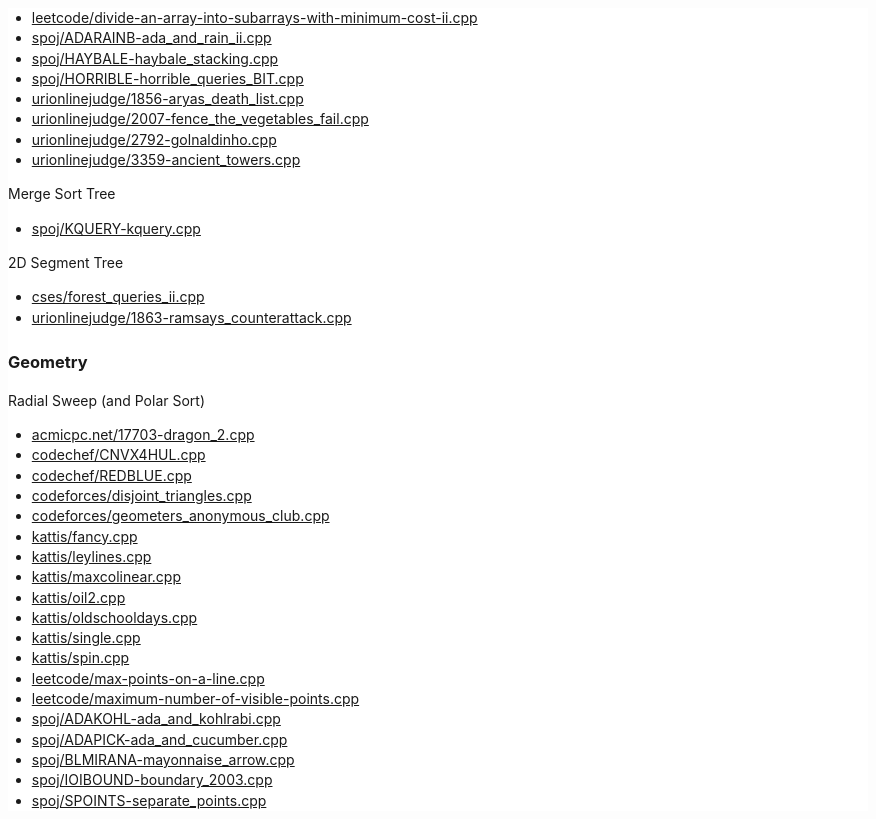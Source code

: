 * [leetcode/divide-an-array-into-subarrays-with-minimum-cost-ii.cpp](https://github.com/ChrisVilches/Algorithms/blob/main/leetcode/divide-an-array-into-subarrays-with-minimum-cost-ii.cpp)
* [spoj/ADARAINB-ada_and_rain_ii.cpp](https://github.com/ChrisVilches/Algorithms/blob/main/spoj/ADARAINB-ada_and_rain_ii.cpp)
* [spoj/HAYBALE-haybale_stacking.cpp](https://github.com/ChrisVilches/Algorithms/blob/main/spoj/HAYBALE-haybale_stacking.cpp)
* [spoj/HORRIBLE-horrible_queries_BIT.cpp](https://github.com/ChrisVilches/Algorithms/blob/main/spoj/HORRIBLE-horrible_queries_BIT.cpp)
* [urionlinejudge/1856-aryas_death_list.cpp](https://github.com/ChrisVilches/Algorithms/blob/main/urionlinejudge/1856-aryas_death_list.cpp)
* [urionlinejudge/2007-fence_the_vegetables_fail.cpp](https://github.com/ChrisVilches/Algorithms/blob/main/urionlinejudge/2007-fence_the_vegetables_fail.cpp)
* [urionlinejudge/2792-golnaldinho.cpp](https://github.com/ChrisVilches/Algorithms/blob/main/urionlinejudge/2792-golnaldinho.cpp)
* [urionlinejudge/3359-ancient_towers.cpp](https://github.com/ChrisVilches/Algorithms/blob/main/urionlinejudge/3359-ancient_towers.cpp)

Merge Sort Tree

* [spoj/KQUERY-kquery.cpp](https://github.com/ChrisVilches/Algorithms/blob/main/spoj/KQUERY-kquery.cpp)

2D Segment Tree

* [cses/forest_queries_ii.cpp](https://github.com/ChrisVilches/Algorithms/blob/main/cses/forest_queries_ii.cpp)
* [urionlinejudge/1863-ramsays_counterattack.cpp](https://github.com/ChrisVilches/Algorithms/blob/main/urionlinejudge/1863-ramsays_counterattack.cpp)


### Geometry

Radial Sweep (and Polar Sort)

* [acmicpc.net/17703-dragon_2.cpp](https://github.com/ChrisVilches/Algorithms/blob/main/acmicpc.net/17703-dragon_2.cpp)
* [codechef/CNVX4HUL.cpp](https://github.com/ChrisVilches/Algorithms/blob/main/codechef/CNVX4HUL.cpp)
* [codechef/REDBLUE.cpp](https://github.com/ChrisVilches/Algorithms/blob/main/codechef/REDBLUE.cpp)
* [codeforces/disjoint_triangles.cpp](https://github.com/ChrisVilches/Algorithms/blob/main/codeforces/disjoint_triangles.cpp)
* [codeforces/geometers_anonymous_club.cpp](https://github.com/ChrisVilches/Algorithms/blob/main/codeforces/geometers_anonymous_club.cpp)
* [kattis/fancy.cpp](https://github.com/ChrisVilches/Algorithms/blob/main/kattis/fancy.cpp)
* [kattis/leylines.cpp](https://github.com/ChrisVilches/Algorithms/blob/main/kattis/leylines.cpp)
* [kattis/maxcolinear.cpp](https://github.com/ChrisVilches/Algorithms/blob/main/kattis/maxcolinear.cpp)
* [kattis/oil2.cpp](https://github.com/ChrisVilches/Algorithms/blob/main/kattis/oil2.cpp)
* [kattis/oldschooldays.cpp](https://github.com/ChrisVilches/Algorithms/blob/main/kattis/oldschooldays.cpp)
* [kattis/single.cpp](https://github.com/ChrisVilches/Algorithms/blob/main/kattis/single.cpp)
* [kattis/spin.cpp](https://github.com/ChrisVilches/Algorithms/blob/main/kattis/spin.cpp)
* [leetcode/max-points-on-a-line.cpp](https://github.com/ChrisVilches/Algorithms/blob/main/leetcode/max-points-on-a-line.cpp)
* [leetcode/maximum-number-of-visible-points.cpp](https://github.com/ChrisVilches/Algorithms/blob/main/leetcode/maximum-number-of-visible-points.cpp)
* [spoj/ADAKOHL-ada_and_kohlrabi.cpp](https://github.com/ChrisVilches/Algorithms/blob/main/spoj/ADAKOHL-ada_and_kohlrabi.cpp)
* [spoj/ADAPICK-ada_and_cucumber.cpp](https://github.com/ChrisVilches/Algorithms/blob/main/spoj/ADAPICK-ada_and_cucumber.cpp)
* [spoj/BLMIRANA-mayonnaise_arrow.cpp](https://github.com/ChrisVilches/Algorithms/blob/main/spoj/BLMIRANA-mayonnaise_arrow.cpp)
* [spoj/IOIBOUND-boundary_2003.cpp](https://github.com/ChrisVilches/Algorithms/blob/main/spoj/IOIBOUND-boundary_2003.cpp)
* [spoj/SPOINTS-separate_points.cpp](https://github.com/ChrisVilches/Algorithms/blob/main/spoj/SPOINTS-separate_points.cpp)